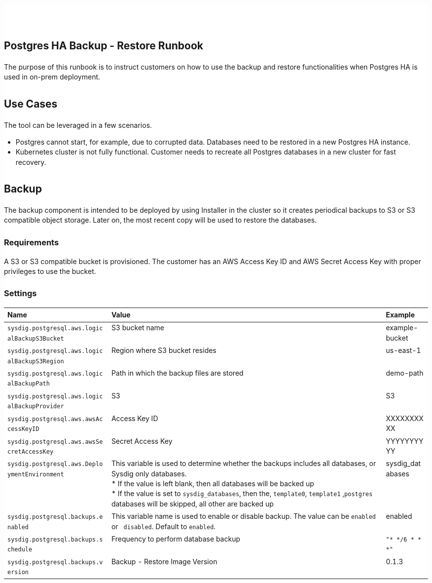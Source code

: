




<br />



<br />

## Postgres HA Backup - Restore Runbook

The purpose of this runbook is to instruct customers on how to use the backup and restore functionalities when Postgres HA is used in on-prem deployment.

## Use Cases

The tool can be leveraged in a few scenarios.

* Postgres cannot start, for example, due to corrupted data. Databases need to be restored in a new Postgres HA instance.
* Kubernetes cluster is not fully functional. Customer needs to recreate all Postgres databases in a new cluster for fast recovery.

## Backup

The backup component is intended to be deployed by using Installer in the cluster so it creates periodical backups to S3 or S3 compatible object storage. Later on, the most recent copy will be used to restore the databases.

### Requirements

A S3 or S3 compatible bucket is provisioned. The customer has an AWS Access Key ID and AWS Secret Access Key with proper privileges to use the bucket.

### Settings

| Name | Value | Example |
| :--- | :---  | :---    |
| `sysdig.postgresql.aws.logicalBackupS3Bucket` | S3 bucket name | example-bucket |
| `sysdig.postgresql.aws.logicalBackupS3Region` | Region where S3 bucket resides | us-east-1 |
| `sysdig.postgresql.aws.logicalBackupPath` | Path in which the backup files are stored | demo-path |
| `sysdig.postgresql.aws.logicalBackupProvider` | S3 | S3 |
| `sysdig.postgresql.aws.awsAccessKeyID` | Access Key ID | XXXXXXXXXX |
| `sysdig.postgresql.aws.awsSecretAccessKey` | Secret Access Key | YYYYYYYYYY |
| `sysdig.postgresql.aws.DeploymentEnvironment` | This variable is used to determine whether the backups includes all databases, or Sysdig only databases.<br />* If the value is left blank, then all databases will be backed up<br />* If the value is set to `sysdig_databases`, then the, `template0`, `template1` ,`postgres` databases will be skipped, all other are backed up | sysdig_databases|
| `sysdig.postgresql.backups.enabled` | This variable name is used to enable or disable backup. The value can be `enabled` or ` disabled`. Default to `enabled`. | enabled|
| `sysdig.postgresql.backups.schedule`              | Frequency to perform database backup                         | `"* */6 * * *"`  |
| `sysdig.postgresql.backups.version`              | Backup - Restore Image Version                         | 0.1.3  |
